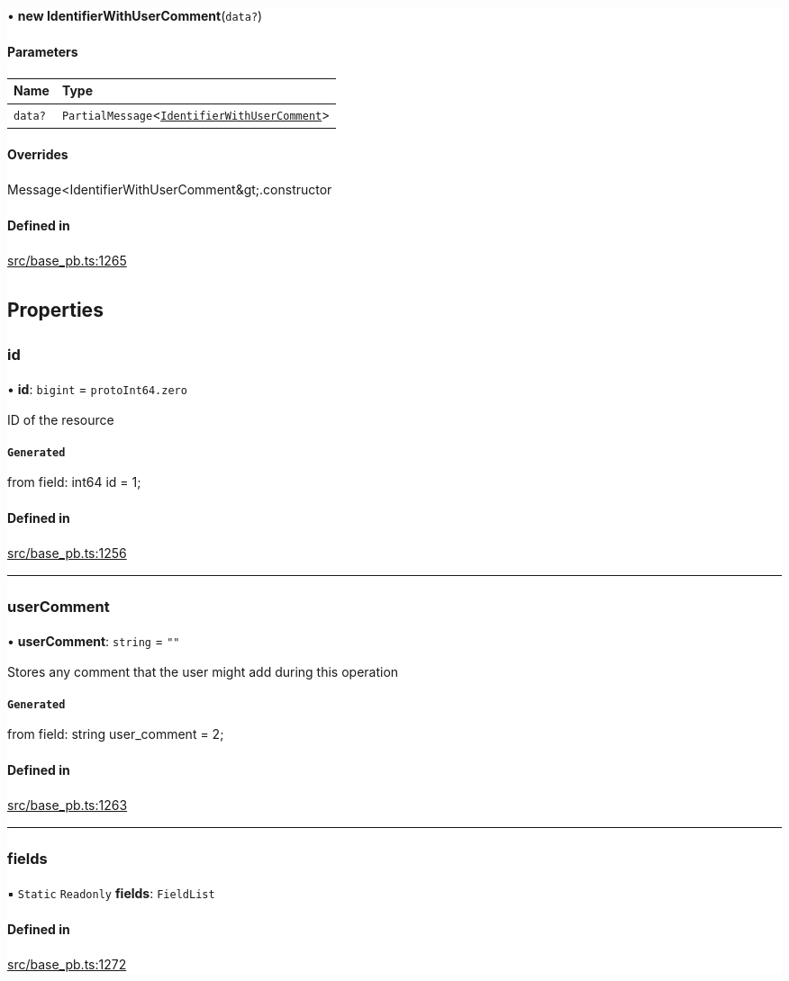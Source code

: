 • **new IdentifierWithUserComment**(`data?`)

#### Parameters

| Name | Type |
| :------ | :------ |
| `data?` | `PartialMessage`<[`IdentifierWithUserComment`](IdentifierWithUserComment.md)\> |

#### Overrides

Message&lt;IdentifierWithUserComment\&gt;.constructor

#### Defined in

[src/base_pb.ts:1265](https://github.com/Unaxiom/genesis-ts-sdk/blob/a265138/src/base_pb.ts#L1265)

## Properties

### id

• **id**: `bigint` = `protoInt64.zero`

ID of the resource

**`Generated`**

from field: int64 id = 1;

#### Defined in

[src/base_pb.ts:1256](https://github.com/Unaxiom/genesis-ts-sdk/blob/a265138/src/base_pb.ts#L1256)

___

### userComment

• **userComment**: `string` = `""`

Stores any comment that the user might add during this operation

**`Generated`**

from field: string user_comment = 2;

#### Defined in

[src/base_pb.ts:1263](https://github.com/Unaxiom/genesis-ts-sdk/blob/a265138/src/base_pb.ts#L1263)

___

### fields

▪ `Static` `Readonly` **fields**: `FieldList`

#### Defined in

[src/base_pb.ts:1272](https://github.com/Unaxiom/genesis-ts-sdk/blob/a265138/src/base_pb.ts#L1272)
